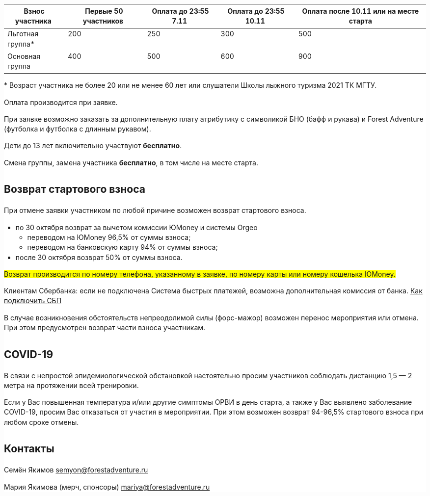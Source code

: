 | Взнос участника&nbsp;| Первые 50 участников&nbsp;| Оплата до 23:55 7.11&nbsp;| Оплата до 23:55 10.11&nbsp; | Оплата после 10.11 или на месте старта |
|--------------------|-----|-----|-----|-----|
| Льготная группа\*  | 200 | 250 | 300 | 500 |
| Основная группа    | 400 | 500 | 600 | 900 |

\* Возраст участника не более 20 или не менее 60 лет или слушатели Школы лыжного туризма 2021 ТК МГТУ.

Оплата производится при заявке.

При заявке возможно заказать за дополнительную плату атрибутику с символикой БНО (бафф и рукава)
и Forest Adventure (футболка и футболка с длинным рукавом).

Дети до 13 лет включительно участвуют **бесплатно**. 

Смена группы, замена участника **бесплатно**, в том числе на месте старта.

Возврат стартового взноса
-------------------------

При отмене заявки участником по любой причине возможен возврат стартового взноса.
- по 30 октября возврат за вычетом комиссии ЮMoney и системы Orgeo 
   - переводом на ЮMoney 96,5% от суммы взноса;
   - переводом на банковскую карту 94% от суммы взноса;
- после 30 октября возврат 50% от суммы взноса.

<span style="background-color: #FFFF00">
Возврат производится по номеру телефона, указанному в заявке, по номеру карты или номеру кошелька ЮMoney.

Клиентам Сбербанка: если не подключена Система быстрых платежей, возможна дополнительная комиссия от банка. 
[Как подключить СБП](https://www.sberbank.ru/ru/person/remittance/sbp)
</span>

В случае возникновения обстоятельств непреодолимой силы (форс-мажор) возможен перенос мероприятия или отмена.
При этом предусмотрен возврат части взноса участникам.

COVID-19
--------------

В связи с непростой эпидемиологической обстановкой настоятельно просим участников соблюдать дистанцию 1,5 — 2 метра на протяжении всей тренировки.

Если у Вас повышенная температура и/или другие симптомы ОРВИ в день старта,
а также у Вас выявлено заболевание COVID-19,
просим Вас отказаться от участия в мероприятии.
При этом возможен возврат 94-96,5% стартового взноса при любом сроке отмены.

Контакты
------------

Семён Якимов [semyon@forestadventure.ru](mailto:semyon@forestadventure.ru)

Мария Якимова (мерч, спонсоры) [mariya@forestadventure.ru](mailto:mariya@forestadventure.ru)
